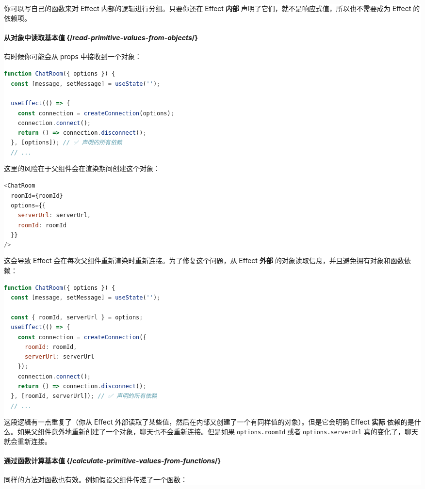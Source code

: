 你可以写自己的函数来对 Effect 内部的逻辑进行分组。只要你还在 Effect **内部** 声明了它们，就不是响应式值，所以也不需要成为 Effect 的依赖项。

#### 从对象中读取基本值 {/*read-primitive-values-from-objects*/}

有时候你可能会从 props 中接收到一个对象：

```js {1,5,8}
function ChatRoom({ options }) {
  const [message, setMessage] = useState('');

  useEffect(() => {
    const connection = createConnection(options);
    connection.connect();
    return () => connection.disconnect();
  }, [options]); // ✅ 声明的所有依赖
  // ...
```

这里的风险在于父组件会在渲染期间创建这个对象：

```js {3-6}
<ChatRoom
  roomId={roomId}
  options={{
    serverUrl: serverUrl,
    roomId: roomId
  }}
/>
```

这会导致 Effect 会在每次父组件重新渲染时重新连接。为了修复这个问题，从 Effect **外部** 的对象读取信息，并且避免拥有对象和函数依赖：

```js {4,7-8,12}
function ChatRoom({ options }) {
  const [message, setMessage] = useState('');

  const { roomId, serverUrl } = options;
  useEffect(() => {
    const connection = createConnection({
      roomId: roomId,
      serverUrl: serverUrl
    });
    connection.connect();
    return () => connection.disconnect();
  }, [roomId, serverUrl]); // ✅ 声明的所有依赖
  // ...
```

这段逻辑有一点重复了（你从 Effect 外部读取了某些值，然后在内部又创建了一个有同样值的对象）。但是它会明确 Effect **实际** 依赖的是什么。如果父组件意外地重新创建了一个对象，聊天也不会重新连接。但是如果 `options.roomId` 或者 `options.serverUrl` 真的变化了，聊天就会重新连接。

#### 通过函数计算基本值 {/*calculate-primitive-values-from-functions*/}

同样的方法对函数也有效。例如假设父组件传递了一个函数：
